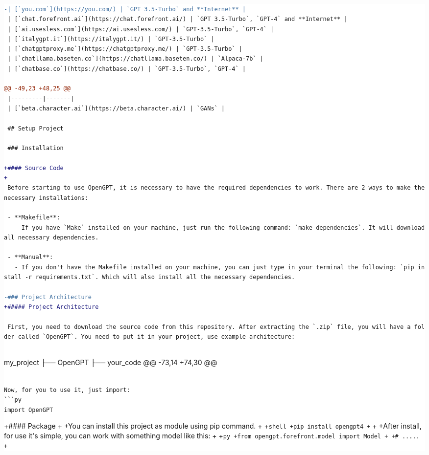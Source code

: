 ```diff
-| [`you.com`](https://you.com/) | `GPT 3.5-Turbo` and **Internet** |
 | [`chat.forefront.ai`](https://chat.forefront.ai/) | `GPT 3.5-Turbo`, `GPT-4` and **Internet** |
 | [`ai.usesless.com`](https://ai.usesless.com/) | `GPT-3.5-Turbo`, `GPT-4` |
 | [`italygpt.it`](https://italygpt.it/) | `GPT-3.5-Turbo` |
 | [`chatgptproxy.me`](https://chatgptproxy.me/) | `GPT-3.5-Turbo` |
 | [`chatllama.baseten.co`](https://chatllama.baseten.co/) | `Alpaca-7b` |
 | [`chatbase.co`](https://chatbase.co/) | `GPT-3.5-Turbo`, `GPT-4` |
 
@@ -49,23 +48,25 @@
 |---------|-------|
 | [`beta.character.ai`](https://beta.character.ai/) | `GANs` |
 
 ## Setup Project
 
 ### Installation
 
+#### Source Code
+
 Before starting to use OpenGPT, it is necessary to have the required dependencies to work. There are 2 ways to make the necessary installations:
 
 - **Makefile**:
   - If you have `Make` installed on your machine, just run the following command: `make dependencies`. It will download all necessary dependencies.
   
 - **Manual**:
   - If you don't have the Makefile installed on your machine, you can just type in your terminal the following: `pip install -r requirements.txt`. Which will also install all the necessary dependencies.
   
-### Project Architecture
+##### Project Architecture
 
 First, you need to download the source code from this repository. After extracting the `.zip` file, you will have a folder called `OpenGPT`. You need to put it in your project, use example architecture:
 
 ```
 my_project
 ├── OpenGPT
 ├── your_code
@@ -73,14 +74,30 @@
 ```
 
 Now, for you to use it, just import: 
 ```py 
 import OpenGPT 
 ```
 
+#### Package
+
+You can install this project as module using pip command.
+
+```shell
+pip install opengpt4
+```
+
+After install, for use it's simple, you can work with something model like this:
+
+```py
+from opengpt.forefront.model import Model
+
+# .....
+```